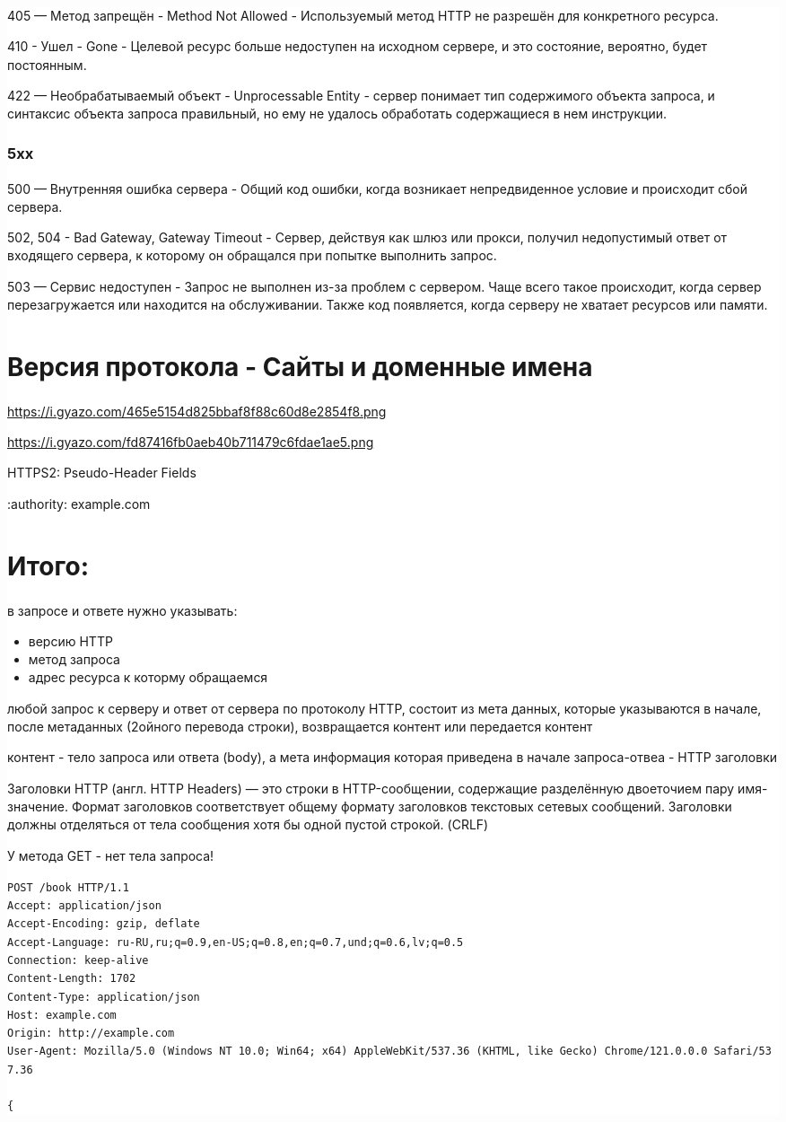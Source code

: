 405 — Метод запрещён - Method Not Allowed - Используемый метод HTTP не разрешён для конкретного ресурса.

410 - Ушел - Gone - Целевой ресурс больше недоступен на исходном сервере, и это состояние, вероятно, будет постоянным.

422 — Необрабатываемый объект - Unprocessable Entity  - сервер понимает тип содержимого объекта запроса, и синтаксис объекта запроса правильный, но ему не удалось обработать содержащиеся в нем инструкции.


### 5xx

500 — Внутренняя ошибка сервера - Общий код ошибки, когда возникает непредвиденное условие и происходит сбой сервера.

502, 504 - Bad Gateway, Gateway Timeout - Сервер, действуя как шлюз или прокси, получил недопустимый ответ от входящего сервера, к которому он обращался при попытке выполнить запрос.

503 — Сервис недоступен - Запрос не выполнен из-за проблем с сервером. Чаще всего такое происходит, когда сервер перезагружается или находится на обслуживании. Также код появляется, когда серверу не хватает ресурсов или памяти.


# Версия протокола - Сайты и доменные имена

https://i.gyazo.com/465e5154d825bbaf8f88c60d8e2854f8.png

https://i.gyazo.com/fd87416fb0aeb40b711479c6fdae1ae5.png

HTTPS2: Pseudo-Header Fields

:authority: example.com

# Итого:

в запросе и ответе нужно указывать:

- версию HTTP
- метод запроса
- адрес ресурса к которму обращаемся

любой запрос к серверу и ответ от сервера по протоколу HTTP, состоит из мета данных, которые указываются в начале, после метаданных
(2ойного перевода строки), возвращается контент или передается контент

контент - тело запроса или ответа (body), а мета информация которая приведена в начале запроса-отвеа - HTTP заголовки

Заголовки HTTP (англ. HTTP Headers) — это строки в HTTP-сообщении, содержащие разделённую двоеточием пару имя-значение. Формат заголовков соответствует общему формату заголовков текстовых сетевых сообщений. Заголовки должны отделяться от тела сообщения хотя бы одной пустой строкой. (CRLF)

У метода GET - нет тела запроса!

```
POST /book HTTP/1.1
Accept: application/json
Accept-Encoding: gzip, deflate
Accept-Language: ru-RU,ru;q=0.9,en-US;q=0.8,en;q=0.7,und;q=0.6,lv;q=0.5
Connection: keep-alive
Content-Length: 1702
Content-Type: application/json
Host: example.com
Origin: http://example.com
User-Agent: Mozilla/5.0 (Windows NT 10.0; Win64; x64) AppleWebKit/537.36 (KHTML, like Gecko) Chrome/121.0.0.0 Safari/537.36

{
```